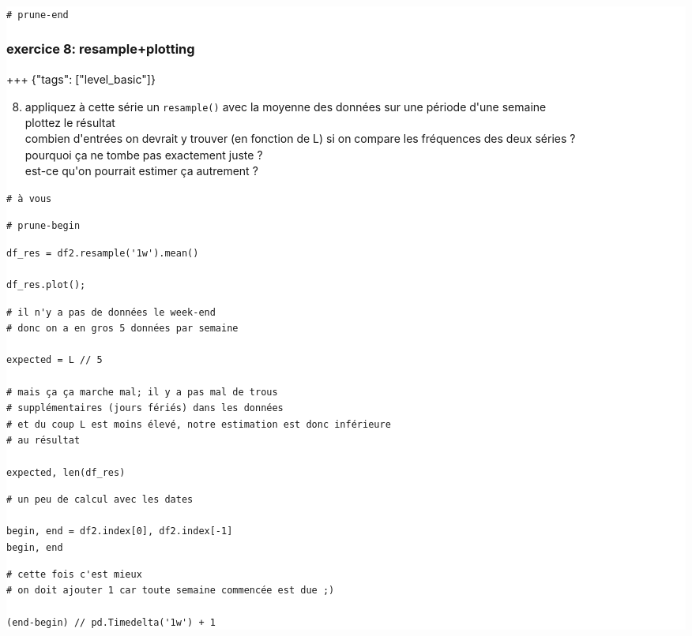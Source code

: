 ```{code-cell} ipython3
# prune-end
```

### exercice 8: resample+plotting

+++ {"tags": ["level_basic"]}

8. appliquez à cette série un `resample()` avec la moyenne des données sur une période d'une semaine  
plottez le résultat  
combien d'entrées on devrait y trouver (en fonction de L) si on compare les fréquences des deux séries ?  
pourquoi ça ne tombe pas exactement juste ?  
est-ce qu'on pourrait estimer ça autrement ?

```{code-cell} ipython3
# à vous
```

```{code-cell} ipython3
# prune-begin
```

```{code-cell} ipython3
df_res = df2.resample('1w').mean()

df_res.plot();
```

```{code-cell} ipython3
# il n'y a pas de données le week-end
# donc on a en gros 5 données par semaine

expected = L // 5

# mais ça ça marche mal; il y a pas mal de trous
# supplémentaires (jours fériés) dans les données
# et du coup L est moins élevé, notre estimation est donc inférieure
# au résultat

expected, len(df_res)
```

```{code-cell} ipython3
# un peu de calcul avec les dates

begin, end = df2.index[0], df2.index[-1]
begin, end
```

```{code-cell} ipython3
# cette fois c'est mieux
# on doit ajouter 1 car toute semaine commencée est due ;)

(end-begin) // pd.Timedelta('1w') + 1
```

